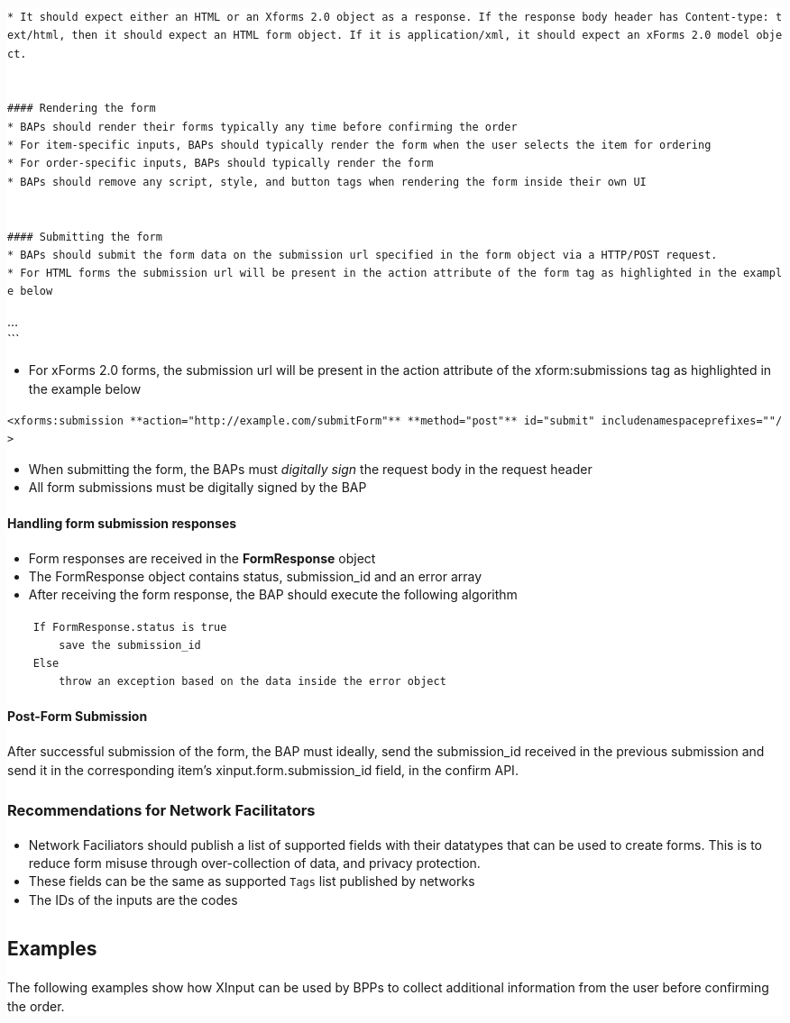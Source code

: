```
* It should expect either an HTML or an Xforms 2.0 object as a response. If the response body header has Content-type: text/html, then it should expect an HTML form object. If it is application/xml, it should expect an xForms 2.0 model object.


#### Rendering the form
* BAPs should render their forms typically any time before confirming the order
* For item-specific inputs, BAPs should typically render the form when the user selects the item for ordering
* For order-specific inputs, BAPs should typically render the form
* BAPs should remove any script, style, and button tags when rendering the form inside their own UI


#### Submitting the form
* BAPs should submit the form data on the submission url specified in the form object via a HTTP/POST request.
* For HTML forms the submission url will be present in the action attribute of the form tag as highlighted in the example below
```
<form **action="http://example.com/submitForm" method=”post”**> … </form>
```

* For xForms 2.0 forms, the submission url will be present in the action attribute of the xform:submissions tag as highlighted in the example below

```
<xforms:submission **action="http://example.com/submitForm"** **method="post"** id="submit" includenamespaceprefixes=""/>
```

* When submitting the form, the BAPs must _digitally sign_ the request body in the request header
* All form submissions must be digitally signed by the BAP


#### Handling form submission responses

* Form responses are received in the **FormResponse** object
* The FormResponse object contains status, submission_id and an error array
* After receiving the form response, the BAP should execute the following algorithm

```
    If FormResponse.status is true
    	save the submission_id
    Else
    	throw an exception based on the data inside the error object
```

#### Post-Form Submission
After successful submission of the form, the BAP must ideally, send the submission_id received in the previous submission and send it in the corresponding item’s xinput.form.submission_id field, in the confirm API.

### Recommendations for Network Facilitators
- Network Faciliators should publish a list of supported fields with their datatypes that can be used to create forms. This is to reduce form misuse through over-collection of data, and privacy protection.
- These fields can be the same as supported `Tags` list published by networks
- The IDs of the inputs are the codes 

## Examples
The following examples show how XInput can be used by BPPs to collect additional information from the user before confirming the order. 

```
